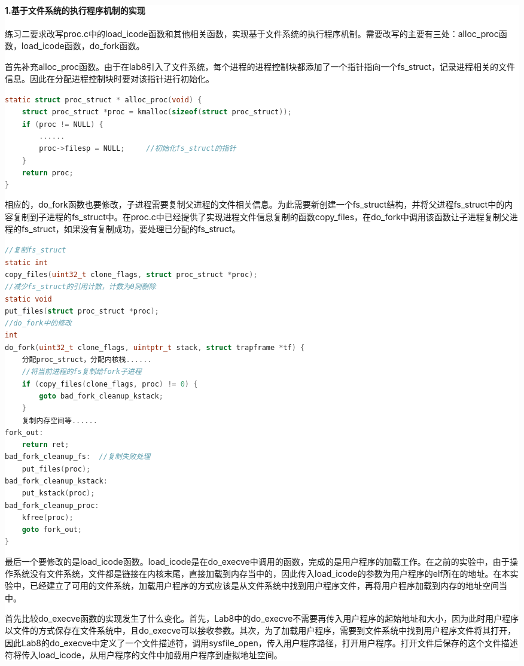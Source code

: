 #### 1.基于文件系统的执行程序机制的实现

​		练习二要求改写proc.c中的load_icode函数和其他相关函数，实现基于文件系统的执行程序机制。需要改写的主要有三处：alloc_proc函数，load_icode函数，do_fork函数。

​		首先补充alloc_proc函数。由于在lab8引入了文件系统，每个进程的进程控制块都添加了一个指针指向一个fs_struct，记录进程相关的文件信息。因此在分配进程控制块时要对该指针进行初始化。

````c
static struct proc_struct * alloc_proc(void) {  
	struct proc_struct *proc = kmalloc(sizeof(struct proc_struct));  
	if (proc != NULL) {  
		......
    	proc->filesp = NULL;     //初始化fs_struct的指针
	}
    return proc;
}
````

​		相应的，do_fork函数也要修改，子进程需要复制父进程的文件相关信息。为此需要新创建一个fs_struct结构，并将父进程fs_struct中的内容复制到子进程的fs_struct中。在proc.c中已经提供了实现进程文件信息复制的函数copy_files，在do_fork中调用该函数让子进程复制父进程的fs_struct，如果没有复制成功，要处理已分配的fs_struct。

```c
//复制fs_struct
static int
copy_files(uint32_t clone_flags, struct proc_struct *proc);
//减少fs_struct的引用计数，计数为0则删除
static void
put_files(struct proc_struct *proc);
//do_fork中的修改
int
do_fork(uint32_t clone_flags, uintptr_t stack, struct trapframe *tf) {
	分配proc_struct，分配内核栈......
    //将当前进程的fs复制给fork子进程
    if (copy_files(clone_flags, proc) != 0) {
        goto bad_fork_cleanup_kstack;
    }
	复制内存空间等......
fork_out:
    return ret;
bad_fork_cleanup_fs:  //复制失败处理
    put_files(proc);
bad_fork_cleanup_kstack:
    put_kstack(proc);
bad_fork_cleanup_proc:
    kfree(proc);
    goto fork_out;
}
```

​		最后一个要修改的是load_icode函数。load_icode是在do_execve中调用的函数，完成的是用户程序的加载工作。在之前的实验中，由于操作系统没有文件系统，文件都是链接在内核末尾，直接加载到内存当中的，因此传入load_icode的参数为用户程序的elf所在的地址。在本实验中，已经建立了可用的文件系统，加载用户程序的方式应该是从文件系统中找到用户程序文件，再将用户程序加载到内存的地址空间当中。

​		首先比较do_execve函数的实现发生了什么变化。首先，Lab8中的do_execve不需要再传入用户程序的起始地址和大小，因为此时用户程序以文件的方式保存在文件系统中，且do_execve可以接收参数。其次，为了加载用户程序，需要到文件系统中找到用户程序文件将其打开，因此Lab8的do_execve中定义了一个文件描述符，调用sysfile_open，传入用户程序路径，打开用户程序。打开文件后保存的这个文件描述符将传入load_icode，从用户程序的文件中加载用户程序到虚拟地址空间。
